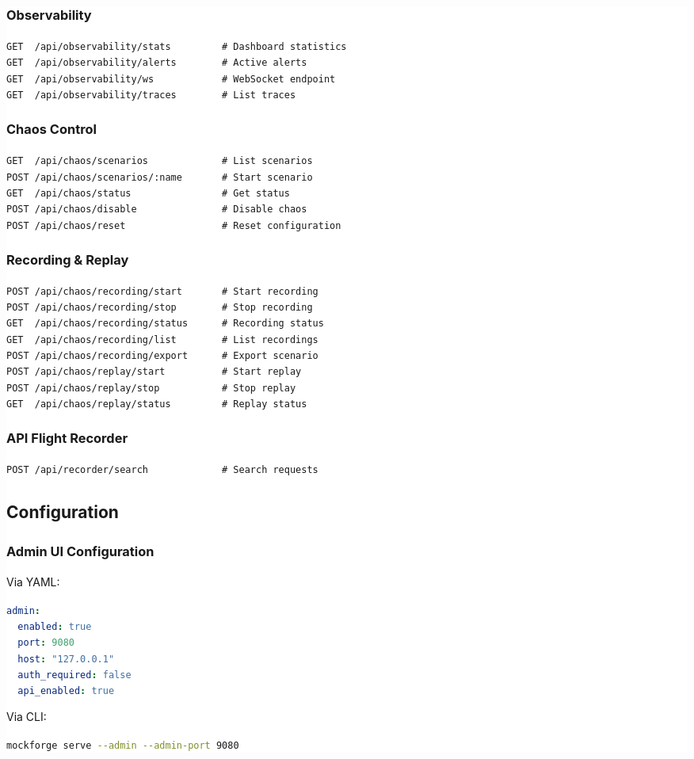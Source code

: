 ### Observability
```
GET  /api/observability/stats         # Dashboard statistics
GET  /api/observability/alerts        # Active alerts
GET  /api/observability/ws            # WebSocket endpoint
GET  /api/observability/traces        # List traces
```

### Chaos Control
```
GET  /api/chaos/scenarios             # List scenarios
POST /api/chaos/scenarios/:name       # Start scenario
GET  /api/chaos/status                # Get status
POST /api/chaos/disable               # Disable chaos
POST /api/chaos/reset                 # Reset configuration
```

### Recording & Replay
```
POST /api/chaos/recording/start       # Start recording
POST /api/chaos/recording/stop        # Stop recording
GET  /api/chaos/recording/status      # Recording status
GET  /api/chaos/recording/list        # List recordings
POST /api/chaos/recording/export      # Export scenario
POST /api/chaos/replay/start          # Start replay
POST /api/chaos/replay/stop           # Stop replay
GET  /api/chaos/replay/status         # Replay status
```

### API Flight Recorder
```
POST /api/recorder/search             # Search requests
```

## Configuration

### Admin UI Configuration

Via YAML:
```yaml
admin:
  enabled: true
  port: 9080
  host: "127.0.0.1"
  auth_required: false
  api_enabled: true
```

Via CLI:
```bash
mockforge serve --admin --admin-port 9080
```
